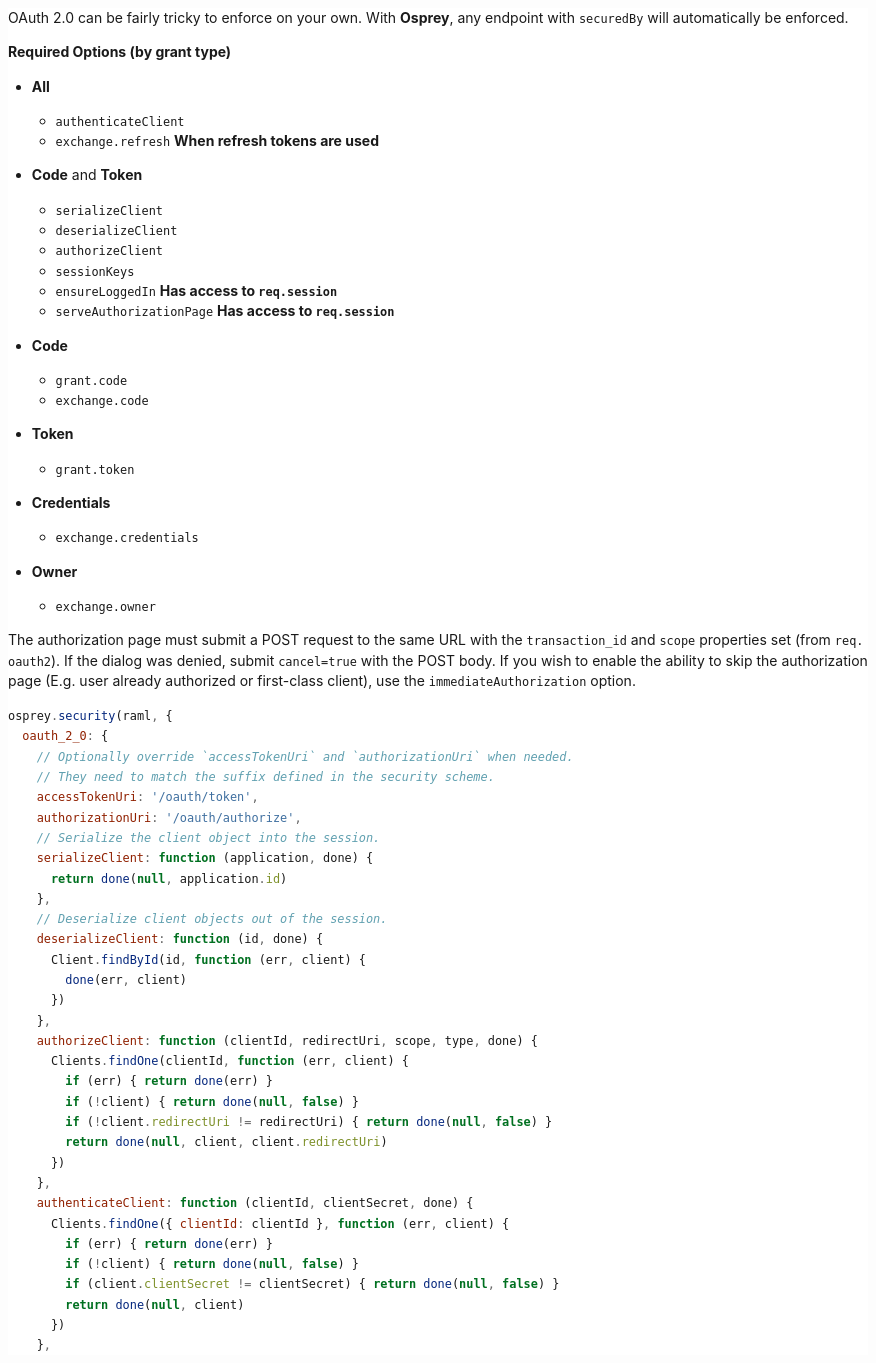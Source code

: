 OAuth 2.0 can be fairly tricky to enforce on your own. With **Osprey**, any endpoint with `securedBy` will automatically be enforced.

**Required Options (by grant type)**

- **All**
  - `authenticateClient`
  - `exchange.refresh` **When refresh tokens are used**

- **Code** and **Token**
  - `serializeClient`
  - `deserializeClient`
  - `authorizeClient`
  - `sessionKeys`
  - `ensureLoggedIn` **Has access to `req.session`**
  - `serveAuthorizationPage` **Has access to `req.session`**

- **Code**
  - `grant.code`
  - `exchange.code`

- **Token**
  - `grant.token`

- **Credentials**
  - `exchange.credentials`

- **Owner**
  - `exchange.owner`

The authorization page must submit a POST request to the same URL with the `transaction_id` and `scope` properties set (from `req.oauth2`). If the dialog was denied, submit `cancel=true` with the POST body. If you wish to enable the ability to skip the authorization page (E.g. user already authorized or first-class client), use the `immediateAuthorization` option.

```js
osprey.security(raml, {
  oauth_2_0: {
    // Optionally override `accessTokenUri` and `authorizationUri` when needed.
    // They need to match the suffix defined in the security scheme.
    accessTokenUri: '/oauth/token',
    authorizationUri: '/oauth/authorize',
    // Serialize the client object into the session.
    serializeClient: function (application, done) {
      return done(null, application.id)
    },
    // Deserialize client objects out of the session.
    deserializeClient: function (id, done) {
      Client.findById(id, function (err, client) {
        done(err, client)
      })
    },
    authorizeClient: function (clientId, redirectUri, scope, type, done) {
      Clients.findOne(clientId, function (err, client) {
        if (err) { return done(err) }
        if (!client) { return done(null, false) }
        if (!client.redirectUri != redirectUri) { return done(null, false) }
        return done(null, client, client.redirectUri)
      })
    },
    authenticateClient: function (clientId, clientSecret, done) {
      Clients.findOne({ clientId: clientId }, function (err, client) {
        if (err) { return done(err) }
        if (!client) { return done(null, false) }
        if (client.clientSecret != clientSecret) { return done(null, false) }
        return done(null, client)
      })
    },
```